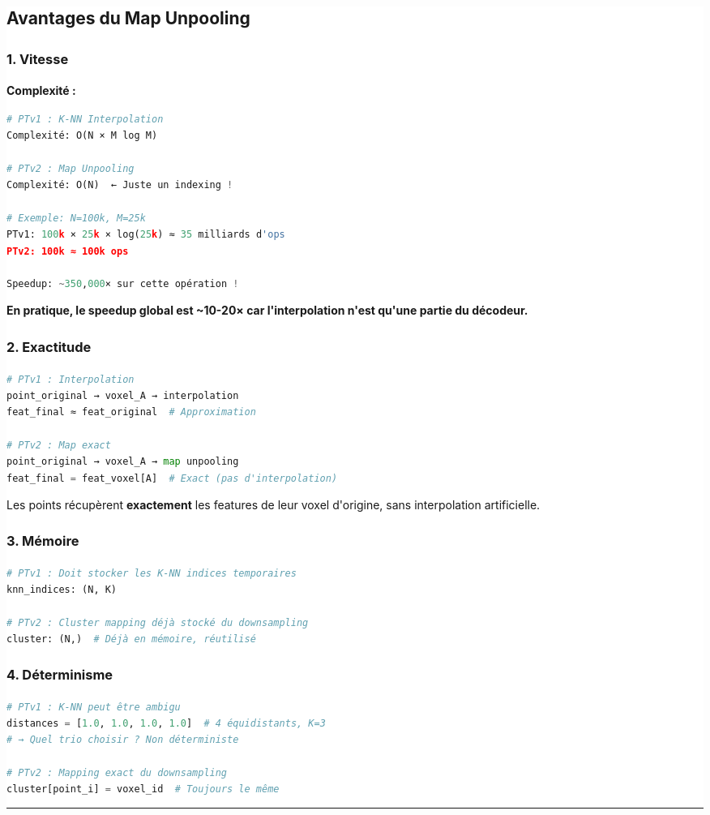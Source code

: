 
## Avantages du Map Unpooling

### 1. Vitesse

**Complexité :**

```python
# PTv1 : K-NN Interpolation
Complexité: O(N × M log M)

# PTv2 : Map Unpooling
Complexité: O(N)  ← Juste un indexing !

# Exemple: N=100k, M=25k
PTv1: 100k × 25k × log(25k) ≈ 35 milliards d'ops
PTv2: 100k ≈ 100k ops

Speedup: ~350,000× sur cette opération !
```

**En pratique, le speedup global est ~10-20× car l'interpolation n'est qu'une partie du décodeur.**

### 2. Exactitude

```python
# PTv1 : Interpolation
point_original → voxel_A → interpolation
feat_final ≈ feat_original  # Approximation

# PTv2 : Map exact
point_original → voxel_A → map unpooling
feat_final = feat_voxel[A]  # Exact (pas d'interpolation)
```

Les points récupèrent **exactement** les features de leur voxel d'origine, sans interpolation artificielle.

### 3. Mémoire

```python
# PTv1 : Doit stocker les K-NN indices temporaires
knn_indices: (N, K)

# PTv2 : Cluster mapping déjà stocké du downsampling
cluster: (N,)  # Déjà en mémoire, réutilisé
```

### 4. Déterminisme

```python
# PTv1 : K-NN peut être ambigu
distances = [1.0, 1.0, 1.0, 1.0]  # 4 équidistants, K=3
# → Quel trio choisir ? Non déterministe

# PTv2 : Mapping exact du downsampling
cluster[point_i] = voxel_id  # Toujours le même
```

---